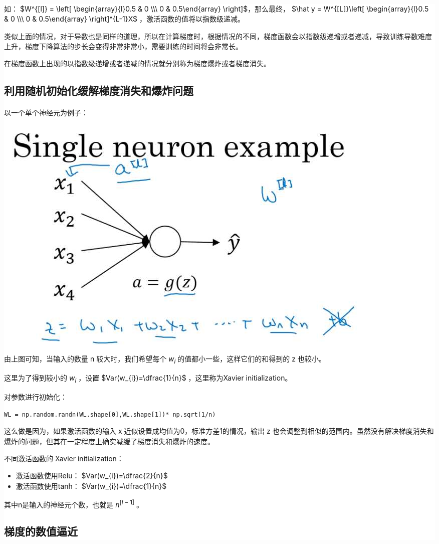 如： $W^{[l]} = \left[ \begin{array}{l}0.5 & 0 \\\ 0 & 0.5\end{array} \right]$，那么最终， $\hat y = W^{[L]}\left[ \begin{array}{l}0.5 & 0 \\\ 0 & 0.5\end{array} \right]^{L-1}X$ ，激活函数的值将以指数级递减。

类似上面的情况，对于导数也是同样的道理，所以在计算梯度时，根据情况的不同，梯度函数会以指数级递增或者递减，导致训练导数难度上升，梯度下降算法的步长会变得非常非常小，需要训练的时间将会非常长。

在梯度函数上出现的以指数级递增或者递减的情况就分别称为梯度爆炸或者梯度消失。

## 利用随机初始化缓解梯度消失和爆炸问题

以一个单个神经元为例子：

![](改善深层神经网络——深度学习的实践方面\14.jpg)

由上图可知，当输入的数量 n 较大时，我们希望每个 $w_{i}$ 的值都小一些，这样它们的和得到的 z 也较小。

这里为了得到较小的 $w_{i}$ ，设置 $Var(w_{i})=\dfrac{1}{n}$ ，这里称为Xavier initialization。

对参数进行初始化：

```
WL = np.random.randn(WL.shape[0],WL.shape[1])* np.sqrt(1/n)
```

这么做是因为，如果激活函数的输入 x 近似设置成均值为0，标准方差1的情况，输出 z 也会调整到相似的范围内。虽然没有解决梯度消失和爆炸的问题，但其在一定程度上确实减缓了梯度消失和爆炸的速度。

不同激活函数的 Xavier initialization：

* 激活函数使用Relu： $Var(w_{i})=\dfrac{2}{n}$
* 激活函数使用tanh： $Var(w_{i})=\dfrac{1}{n}$

其中n是输入的神经元个数，也就是 $n^{[l-1]}$ 。

## 梯度的数值逼近

